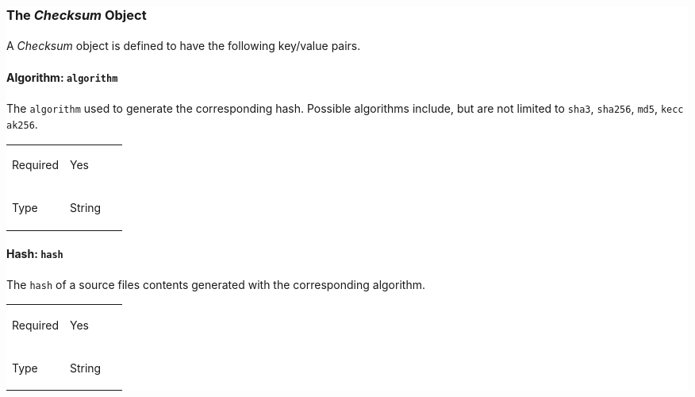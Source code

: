 
<div id="checksum-object"></div>

### The *Checksum* Object

A *Checksum* object is defined to have the following key/value pairs.

#### Algorithm: `algorithm`

The `algorithm` used to generate the corresponding hash. Possible 
algorithms include, but are not limited to `sha3`, `sha256`, `md5`,
`keccak256`.

<table>
<colgroup>
<col style="width: 50%" />
<col style="width: 50%" />
</colgroup>
<tbody>
<tr class="odd">
<td><p>Required</p></td>
<td><p>Yes</p></td>
</tr>
<tr class="even">
<td><p>Type</p></td>
<td><p>String</p></td>
</tr>
</tbody>
</table>


#### Hash: `hash`

The `hash` of a source files contents generated with the corresponding
algorithm.

<table>
<colgroup>
<col style="width: 50%" />
<col style="width: 50%" />
</colgroup>
<tbody>
<tr class="odd">
<td><p>Required</p></td>
<td><p>Yes</p></td>
</tr>
<tr class="even">
<td><p>Type</p></td>
<td><p>String</p></td>
</tr>
</tbody>
</table>


<div id="contract-type-object"></div>
